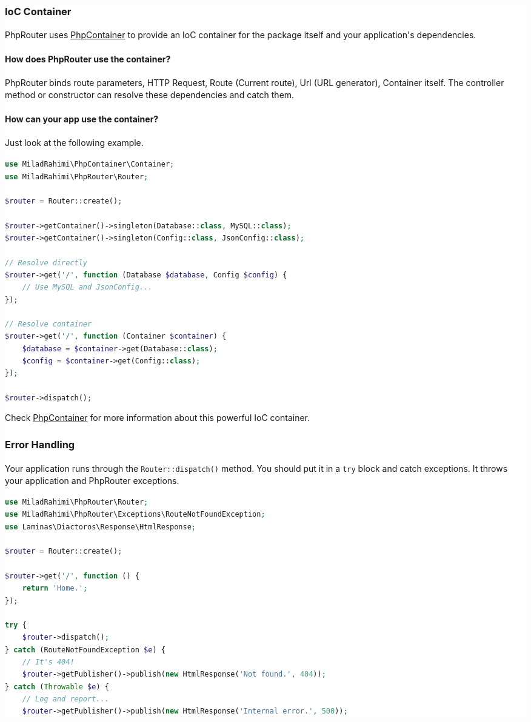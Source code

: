 ### IoC Container

PhpRouter uses [PhpContainer](https://github.com/miladrahimi/phpcontainer) to provide an IoC container for the package itself and your application's dependencies.

#### How does PhpRouter use the container?

PhpRouter binds route parameters, HTTP Request, Route (Current route), Url (URL generator), Container itself.
The controller method or constructor can resolve these dependencies and catch them.

#### How can your app use the container?

Just look at the following example.

```php
use MiladRahimi\PhpContainer\Container;
use MiladRahimi\PhpRouter\Router;

$router = Router::create();

$router->getContainer()->singleton(Database::class, MySQL::class);
$router->getContainer()->singleton(Config::class, JsonConfig::class);

// Resolve directly
$router->get('/', function (Database $database, Config $config) {
    // Use MySQL and JsonConfig...
});

// Resolve container
$router->get('/', function (Container $container) {
    $database = $container->get(Database::class);
    $config = $container->get(Config::class);
});

$router->dispatch();
```

Check [PhpContainer](https://github.com/miladrahimi/phpcontainer) for more information about this powerful IoC container.

### Error Handling

Your application runs through the `Router::dispatch()` method.
You should put it in a `try` block and catch exceptions.
It throws your application and PhpRouter exceptions.

```php
use MiladRahimi\PhpRouter\Router;
use MiladRahimi\PhpRouter\Exceptions\RouteNotFoundException;
use Laminas\Diactoros\Response\HtmlResponse;

$router = Router::create();

$router->get('/', function () {
    return 'Home.';
});

try {
    $router->dispatch();
} catch (RouteNotFoundException $e) {
    // It's 404!
    $router->getPublisher()->publish(new HtmlResponse('Not found.', 404));
} catch (Throwable $e) {
    // Log and report...
    $router->getPublisher()->publish(new HtmlResponse('Internal error.', 500));
```